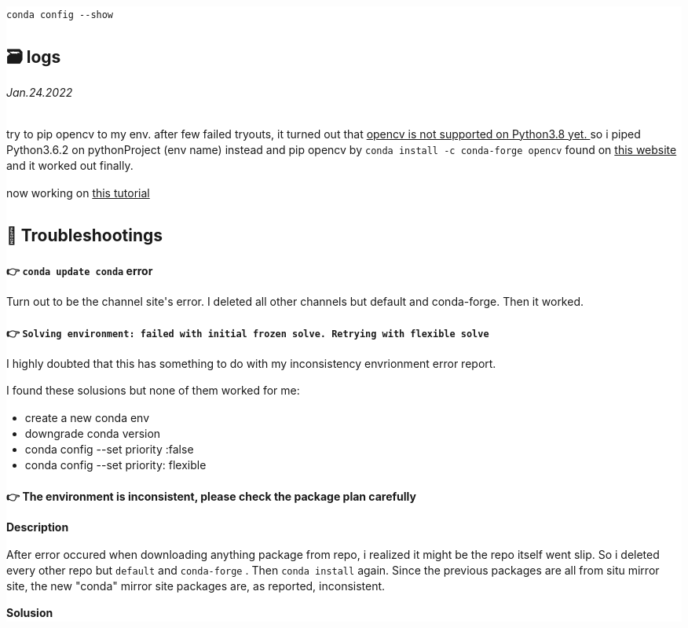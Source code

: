 ```shell
conda config --show
```



## 🗃 logs

###### Jan.24.2022

try to pip opencv to my env. after few failed tryouts, it turned out that [opencv is not supported on Python3.8 yet. ](https://stackoverflow.com/a/58918787/16542494) so i piped Python3.6.2 on pythonProject (env name) instead and pip opencv by `conda install -c conda-forge opencv` found on [this website](https://anaconda.org/conda-forge/opencv) and it worked out finally. 

now working on [this tutorial](https://new.pythonforengineers.com/blog/image-and-video-processing-in-python/)



## 📸 Troubleshootings

#### 👉 `conda update conda` error

Turn out to be the channel site's error. I deleted all other channels but default and conda-forge. Then it worked.



["conda update conda" error #10333]:https://github.com/conda/conda/issues/10333



#### 👉 `Solving environment: failed with initial frozen solve. Retrying with flexible solve`

I highly doubted that this has something to do with my inconsistency envrionment error report. 

I found these solusions but none of them worked for me:

- create a new conda env
- downgrade conda version
- conda config --set priority :false
- conda config  --set priority: flexible 



[Solving environment: failed with initial frozen solve. Retrying with flexible solve.#9367]: https://github.com/conda/conda/issues/9367
[Conda install and update do not work also solving environment get errors]: https://stackoverflow.com/questions/57518050/conda-install-and-update-do-not-work-also-solving-environment-get-errors



#### 👉 The environment is inconsistent, please check the package plan carefully

**Description**

After error occured when downloading anything package from repo, i realized it might be the repo itself went slip. So i deleted every other repo but `default` and `conda-forge` . Then `conda install` again. Since the previous packages are all from situ mirror site, the new "conda" mirror site packages are, as reported, inconsistent.

**Solusion**


[The environment is inconsistent, please check the package plan carefully #8490]: https://github.com/conda/conda/issues/8490
[Why Conda cannot call correct Python version after activating the environment?]: https://stackoverflow.com/questions/36733179/why-conda-cannot-call-correct-python-version-after-activating-the-environment